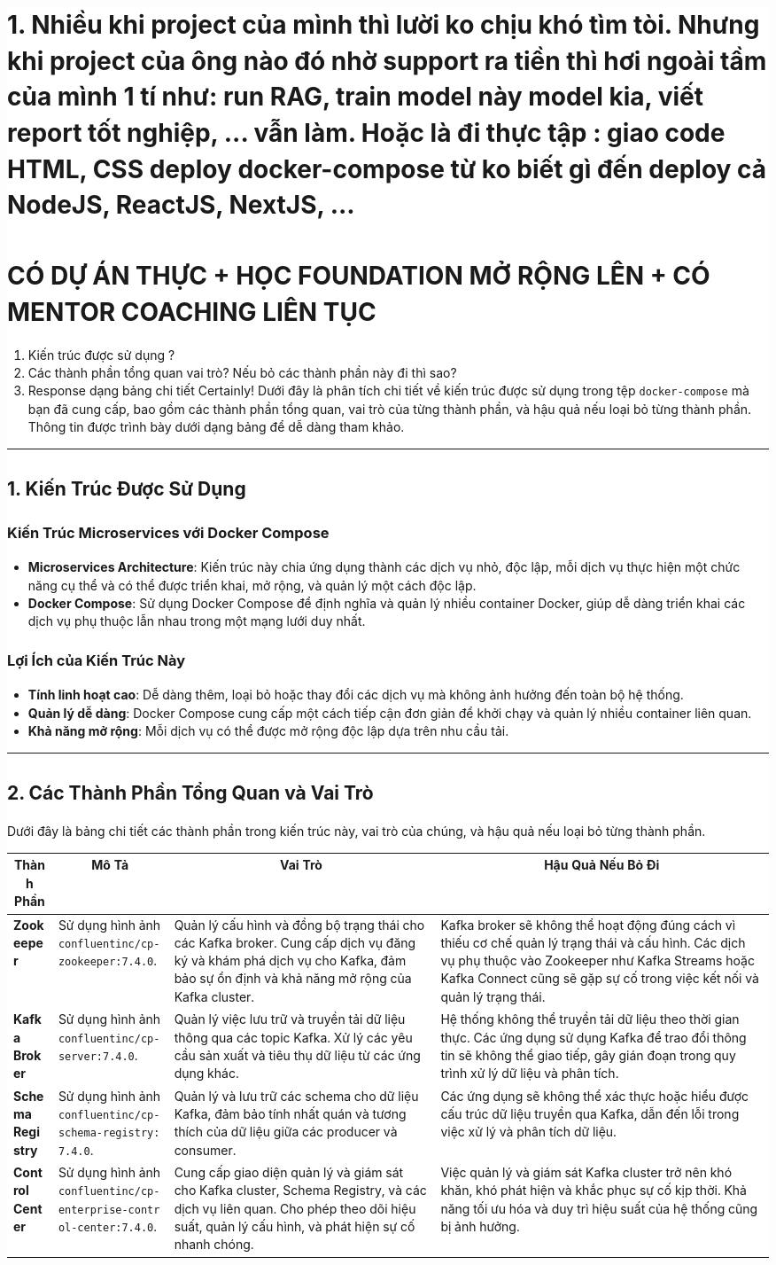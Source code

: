 
# 1. Nhiều khi project của mình thì lười ko chịu khó tìm tòi. Nhưng khi project của ông nào đó nhờ support ra tiền thì hơi ngoài tầm của mình 1 tí như: run RAG, train model này model kia, viết report tốt nghiệp, ... vẫn làm. Hoặc là đi thực tập : giao code HTML, CSS deploy docker-compose từ ko biết gì đến deploy cả NodeJS, ReactJS, NextJS, ...

# CÓ DỰ ÁN THỰC + HỌC FOUNDATION MỞ RỘNG LÊN + CÓ MENTOR COACHING LIÊN TỤC
1. Kiến trúc được sử dụng ?
2. Các thành phần tổng quan 
vai trò?
Nếu bỏ các thành phần này đi thì sao? 
3. Response dạng bảng chi tiết
Certainly! Dưới đây là phân tích chi tiết về kiến trúc được sử dụng trong tệp `docker-compose` mà bạn đã cung cấp, bao gồm các thành phần tổng quan, vai trò của từng thành phần, và hậu quả nếu loại bỏ từng thành phần. Thông tin được trình bày dưới dạng bảng để dễ dàng tham khảo.

---

## 1. Kiến Trúc Được Sử Dụng

### **Kiến Trúc Microservices với Docker Compose**

- **Microservices Architecture**: Kiến trúc này chia ứng dụng thành các dịch vụ nhỏ, độc lập, mỗi dịch vụ thực hiện một chức năng cụ thể và có thể được triển khai, mở rộng, và quản lý một cách độc lập.
- **Docker Compose**: Sử dụng Docker Compose để định nghĩa và quản lý nhiều container Docker, giúp dễ dàng triển khai các dịch vụ phụ thuộc lẫn nhau trong một mạng lưới duy nhất.

### **Lợi Ích của Kiến Trúc Này**

- **Tính linh hoạt cao**: Dễ dàng thêm, loại bỏ hoặc thay đổi các dịch vụ mà không ảnh hưởng đến toàn bộ hệ thống.
- **Quản lý dễ dàng**: Docker Compose cung cấp một cách tiếp cận đơn giản để khởi chạy và quản lý nhiều container liên quan.
- **Khả năng mở rộng**: Mỗi dịch vụ có thể được mở rộng độc lập dựa trên nhu cầu tải.

---

## 2. Các Thành Phần Tổng Quan và Vai Trò

Dưới đây là bảng chi tiết các thành phần trong kiến trúc này, vai trò của chúng, và hậu quả nếu loại bỏ từng thành phần.

| **Thành Phần**        | **Mô Tả**                                                                                                                                                              | **Vai Trò**                                                                                                                                                                                                                                             | **Hậu Quả Nếu Bỏ Đi**                                                                                                                                                                                                                              |
|-----------------------|------------------------------------------------------------------------------------------------------------------------------------------------------------------------|--------------------------------------------------------------------------------------------------------------------------------------------------------------------------------------------------------------------------------------------------------|-----------------------------------------------------------------------------------------------------------------------------------------------------------------------------------------------------------------------------------------------------|
| **Zookeeper**         | Sử dụng hình ảnh `confluentinc/cp-zookeeper:7.4.0`.                                                                                                                    | Quản lý cấu hình và đồng bộ trạng thái cho các Kafka broker. Cung cấp dịch vụ đăng ký và khám phá dịch vụ cho Kafka, đảm bảo sự ổn định và khả năng mở rộng của Kafka cluster.                                                                        | Kafka broker sẽ không thể hoạt động đúng cách vì thiếu cơ chế quản lý trạng thái và cấu hình. Các dịch vụ phụ thuộc vào Zookeeper như Kafka Streams hoặc Kafka Connect cũng sẽ gặp sự cố trong việc kết nối và quản lý trạng thái.                  |
| **Kafka Broker**      | Sử dụng hình ảnh `confluentinc/cp-server:7.4.0`.                                                                                                                       | Quản lý việc lưu trữ và truyền tải dữ liệu thông qua các topic Kafka. Xử lý các yêu cầu sản xuất và tiêu thụ dữ liệu từ các ứng dụng khác.                                                                                                              | Hệ thống không thể truyền tải dữ liệu theo thời gian thực. Các ứng dụng sử dụng Kafka để trao đổi thông tin sẽ không thể giao tiếp, gây gián đoạn trong quy trình xử lý dữ liệu và phân tích.                                                      |
| **Schema Registry**   | Sử dụng hình ảnh `confluentinc/cp-schema-registry:7.4.0`.                                                                                                              | Quản lý và lưu trữ các schema cho dữ liệu Kafka, đảm bảo tính nhất quán và tương thích của dữ liệu giữa các producer và consumer.                                                                                                                     | Các ứng dụng sẽ không thể xác thực hoặc hiểu được cấu trúc dữ liệu truyền qua Kafka, dẫn đến lỗi trong việc xử lý và phân tích dữ liệu.                                                                                                               |
| **Control Center**    | Sử dụng hình ảnh `confluentinc/cp-enterprise-control-center:7.4.0`.                                                                                                    | Cung cấp giao diện quản lý và giám sát cho Kafka cluster, Schema Registry, và các dịch vụ liên quan. Cho phép theo dõi hiệu suất, quản lý cấu hình, và phát hiện sự cố nhanh chóng.                                                                          | Việc quản lý và giám sát Kafka cluster trở nên khó khăn, khó phát hiện và khắc phục sự cố kịp thời. Khả năng tối ưu hóa và duy trì hiệu suất của hệ thống cũng bị ảnh hưởng.                                                                            |